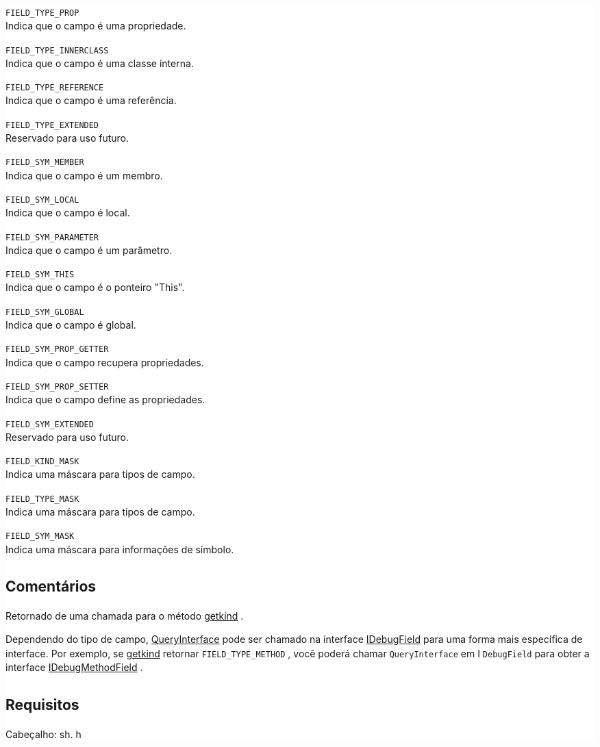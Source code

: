 `FIELD_TYPE_PROP`\
Indica que o campo é uma propriedade.

`FIELD_TYPE_INNERCLASS`\
Indica que o campo é uma classe interna.

`FIELD_TYPE_REFERENCE`\
Indica que o campo é uma referência.

`FIELD_TYPE_EXTENDED`\
Reservado para uso futuro.

`FIELD_SYM_MEMBER`\
Indica que o campo é um membro.

`FIELD_SYM_LOCAL`\
Indica que o campo é local.

`FIELD_SYM_PARAMETER`\
Indica que o campo é um parâmetro.

`FIELD_SYM_THIS`\
Indica que o campo é o ponteiro "This".

`FIELD_SYM_GLOBAL`\
Indica que o campo é global.

`FIELD_SYM_PROP_GETTER`\
Indica que o campo recupera propriedades.

`FIELD_SYM_PROP_SETTER`\
Indica que o campo define as propriedades.

`FIELD_SYM_EXTENDED`\
Reservado para uso futuro.

`FIELD_KIND_MASK`\
Indica uma máscara para tipos de campo.

`FIELD_TYPE_MASK`\
Indica uma máscara para tipos de campo.

`FIELD_SYM_MASK`\
Indica uma máscara para informações de símbolo.

## <a name="remarks"></a>Comentários
Retornado de uma chamada para o método [getkind](../../../extensibility/debugger/reference/idebugfield-getkind.md) .

Dependendo do tipo de campo, [QueryInterface](/cpp/atl/queryinterface) pode ser chamado na interface [IDebugField](../../../extensibility/debugger/reference/idebugfield.md) para uma forma mais específica de interface. Por exemplo, se [getkind](../../../extensibility/debugger/reference/idebugfield-getkind.md) retornar `FIELD_TYPE_METHOD` , você poderá chamar `QueryInterface` em I `DebugField` para obter a interface [IDebugMethodField](../../../extensibility/debugger/reference/idebugmethodfield.md) .

## <a name="requirements"></a>Requisitos
Cabeçalho: sh. h
